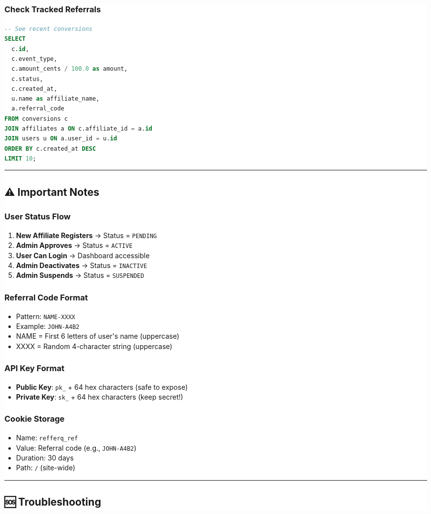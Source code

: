 ### Check Tracked Referrals
```sql
-- See recent conversions
SELECT 
  c.id,
  c.event_type,
  c.amount_cents / 100.0 as amount,
  c.status,
  c.created_at,
  u.name as affiliate_name,
  a.referral_code
FROM conversions c
JOIN affiliates a ON c.affiliate_id = a.id
JOIN users u ON a.user_id = u.id
ORDER BY c.created_at DESC
LIMIT 10;
```

---

## ⚠️ Important Notes

### User Status Flow
1. **New Affiliate Registers** → Status = `PENDING`
2. **Admin Approves** → Status = `ACTIVE`
3. **User Can Login** → Dashboard accessible
4. **Admin Deactivates** → Status = `INACTIVE`
5. **Admin Suspends** → Status = `SUSPENDED`

### Referral Code Format
- Pattern: `NAME-XXXX`
- Example: `JOHN-A4B2`
- NAME = First 6 letters of user's name (uppercase)
- XXXX = Random 4-character string (uppercase)

### API Key Format
- **Public Key**: `pk_` + 64 hex characters (safe to expose)
- **Private Key**: `sk_` + 64 hex characters (keep secret!)

### Cookie Storage
- Name: `refferq_ref`
- Value: Referral code (e.g., `JOHN-A4B2`)
- Duration: 30 days
- Path: `/` (site-wide)

---

## 🆘 Troubleshooting
